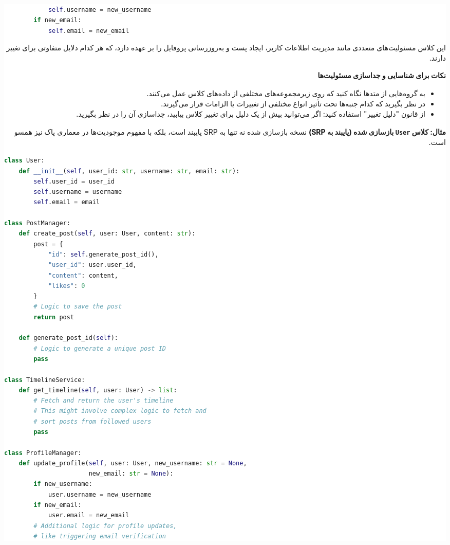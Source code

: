 ```python
            self.username = new_username
        if new_email:
            self.email = new_email
```
<div dir="rtl" style="text-align: right;">

این کلاس مسئولیت‌های متعددی مانند مدیریت اطلاعات کاربر، ایجاد پست و به‌روزرسانی پروفایل را بر عهده دارد، که هر کدام دلایل متفاوتی برای تغییر دارند.

**نکات برای شناسایی و جداسازی مسئولیت‌ها**
*   به گروه‌هایی از متدها نگاه کنید که روی زیرمجموعه‌های مختلفی از داده‌های کلاس عمل می‌کنند.
*   در نظر بگیرید که کدام جنبه‌ها تحت تأثیر انواع مختلفی از تغییرات یا الزامات قرار می‌گیرند.
*   از قانون "دلیل تغییر" استفاده کنید: اگر می‌توانید بیش از یک دلیل برای تغییر کلاس بیابید، جداسازی آن را در نظر بگیرید.

**مثال: کلاس `User` بازسازی شده (پایبند به SRP)**
نسخه بازسازی شده نه تنها به SRP پایبند است، بلکه با مفهوم موجودیت‌ها در معماری پاک نیز همسو است.

</div>


```python
class User:
    def __init__(self, user_id: str, username: str, email: str):
        self.user_id = user_id
        self.username = username
        self.email = email

class PostManager:
    def create_post(self, user: User, content: str):
        post = {
            "id": self.generate_post_id(),
            "user_id": user.user_id,
            "content": content,
            "likes": 0
        }
        # Logic to save the post
        return post

    def generate_post_id(self):
        # Logic to generate a unique post ID
        pass

class TimelineService:
    def get_timeline(self, user: User) -> list:
        # Fetch and return the user's timeline
        # This might involve complex logic to fetch and
        # sort posts from followed users
        pass

class ProfileManager:
    def update_profile(self, user: User, new_username: str = None,
                       new_email: str = None):
        if new_username:
            user.username = new_username
        if new_email:
            user.email = new_email
        # Additional logic for profile updates,
        # like triggering email verification
```
<div dir="rtl" style="text-align: right;">
